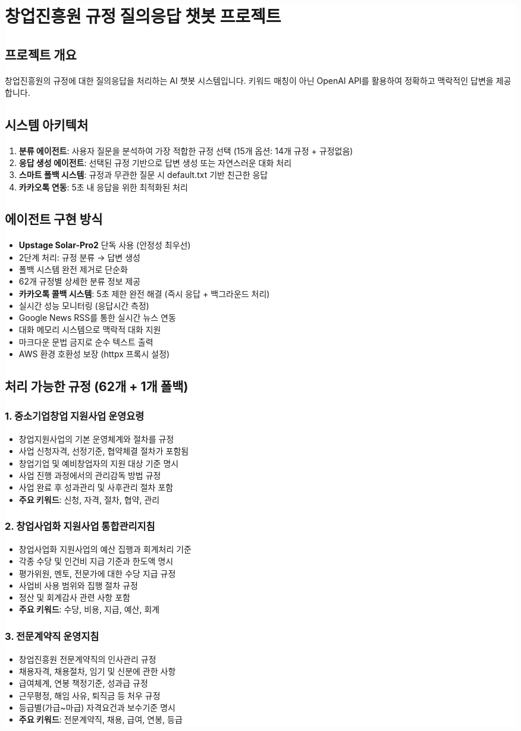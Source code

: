 # 창업진흥원 규정 질의응답 챗봇 프로젝트

## 프로젝트 개요
창업진흥원의 규정에 대한 질의응답을 처리하는 AI 챗봇 시스템입니다. 
키워드 매칭이 아닌 OpenAI API를 활용하여 정확하고 맥락적인 답변을 제공합니다.

## 시스템 아키텍처
1. **분류 에이전트**: 사용자 질문을 분석하여 가장 적합한 규정 선택 (15개 옵션: 14개 규정 + 규정없음)
2. **응답 생성 에이전트**: 선택된 규정 기반으로 답변 생성 또는 자연스러운 대화 처리
3. **스마트 폴백 시스템**: 규정과 무관한 질문 시 default.txt 기반 친근한 응답
4. **카카오톡 연동**: 5초 내 응답을 위한 최적화된 처리

## 에이전트 구현 방식
- **Upstage Solar-Pro2** 단독 사용 (안정성 최우선)
- 2단계 처리: 규정 분류 → 답변 생성
- 폴백 시스템 완전 제거로 단순화
- 62개 규정별 상세한 분류 정보 제공
- **카카오톡 콜백 시스템**: 5초 제한 완전 해결 (즉시 응답 + 백그라운드 처리)
- 실시간 성능 모니터링 (응답시간 측정)
- Google News RSS를 통한 실시간 뉴스 연동
- 대화 메모리 시스템으로 맥락적 대화 지원
- 마크다운 문법 금지로 순수 텍스트 출력
- AWS 환경 호환성 보장 (httpx 프록시 설정)

## 처리 가능한 규정 (62개 + 1개 폴백)
### 1. 중소기업창업 지원사업 운영요령
- 창업지원사업의 기본 운영체계와 절차를 규정
- 사업 신청자격, 선정기준, 협약체결 절차가 포함됨
- 창업기업 및 예비창업자의 지원 대상 기준 명시
- 사업 진행 과정에서의 관리감독 방법 규정
- 사업 완료 후 성과관리 및 사후관리 절차 포함
- **주요 키워드**: 신청, 자격, 절차, 협약, 관리

### 2. 창업사업화 지원사업 통합관리지침  
- 창업사업화 지원사업의 예산 집행과 회계처리 기준
- 각종 수당 및 인건비 지급 기준과 한도액 명시
- 평가위원, 멘토, 전문가에 대한 수당 지급 규정
- 사업비 사용 범위와 집행 절차 규정
- 정산 및 회계감사 관련 사항 포함
- **주요 키워드**: 수당, 비용, 지급, 예산, 회계

### 3. 전문계약직 운영지침
- 창업진흥원 전문계약직의 인사관리 규정
- 채용자격, 채용절차, 임기 및 신분에 관한 사항
- 급여체계, 연봉 책정기준, 성과급 규정
- 근무평정, 해임 사유, 퇴직금 등 처우 규정
- 등급별(가급~마급) 자격요건과 보수기준 명시
- **주요 키워드**: 전문계약직, 채용, 급여, 연봉, 등급
